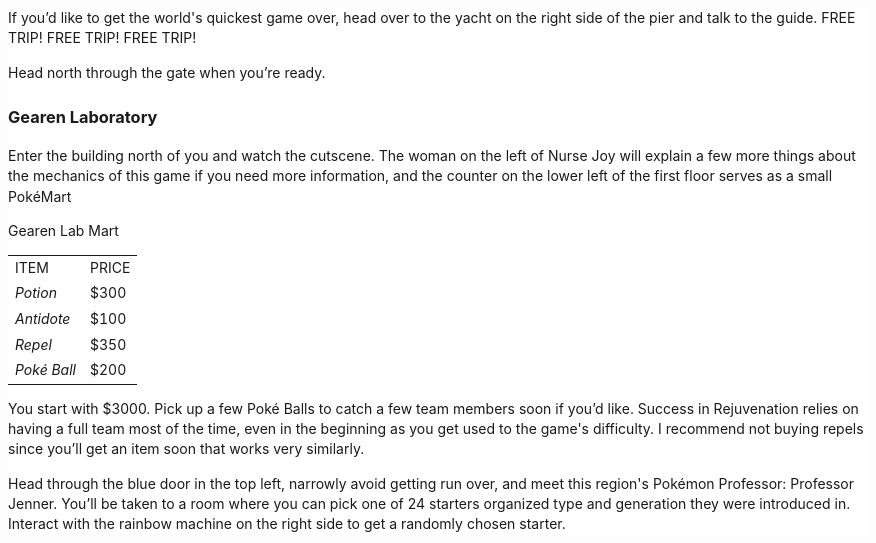 If you’d like to get the world's quickest game over, head over to the yacht on the right side of the pier and talk to the guide. FREE TRIP! FREE TRIP! FREE TRIP!

Head north through the gate when you’re ready.


### Gearen Laboratory

Enter the building north of you and watch the cutscene. The woman on the left of Nurse Joy will explain a few more things about the mechanics of this game if you need more information, and the counter on the lower left of the first floor serves as a small PokéMart

Gearen Lab Mart


<table>
  <tr>
   <td>ITEM
   </td>
   <td>PRICE
   </td>
  </tr>
  <tr>
   <td><em>Potion</em>
   </td>
   <td>$300
   </td>
  </tr>
  <tr>
   <td><em>Antidote</em>
   </td>
   <td>$100
   </td>
  </tr>
  <tr>
   <td><em>Repel</em>
   </td>
   <td>$350
   </td>
  </tr>
  <tr>
   <td><em>Poké Ball</em>
   </td>
   <td>$200
   </td>
  </tr>
</table>


You start with $3000. Pick up a few Poké Balls to catch a few team members soon if you’d like. Success in Rejuvenation relies on having a full team most of the time, even in the beginning as you get used to the game's difficulty. I recommend not buying repels since you’ll get an item soon that works very similarly.

Head through the blue door in the top left, narrowly avoid getting run over, and meet this region's Pokémon Professor: Professor Jenner. You’ll be taken to a room where you can pick one of 24 starters organized type and generation they were introduced in. Interact with the rainbow machine on the right side to get a randomly chosen starter.
